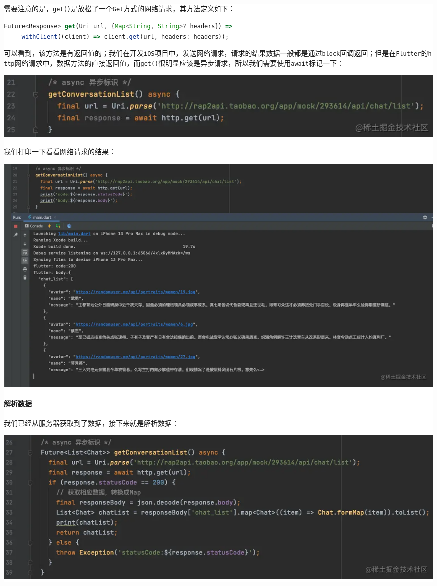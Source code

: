 需要注意的是，`get()`是放松了一个`Get`方式的网络请求，其方法定义如下：

```js
Future<Response> get(Uri url, {Map<String, String>? headers}) =>
    _withClient((client) => client.get(url, headers: headers));
```

可以看到，该方法是有返回值的；我们在开发`iOS`项目中，发送网络请求，请求的结果数据一般都是通过`block`回调返回；但是在`Flutter`的`http`网络请求中，数据方法的直接返回值，而`get()`很明显应该是异步请求，所以我们需要使用`await`标记一下：

![](./static/31c330cd02414c7485eb1e5ba1a7875d~tplv-k3u1fbpfcp-zoom-in-crop-mark-1512-0-0-0.png)

我们打印一下看看网络请求的结果：

![](./static/ff1977630a9443dcaaf915dca6cf124e~tplv-k3u1fbpfcp-zoom-in-crop-mark-1512-0-0-0.png)

#### 解析数据

我们已经从服务器获取到了数据，接下来就是解析数据：

![](./static/0dfd07155b24441ab61a793c543a2ad4~tplv-k3u1fbpfcp-zoom-in-crop-mark-1512-0-0-0.png)

